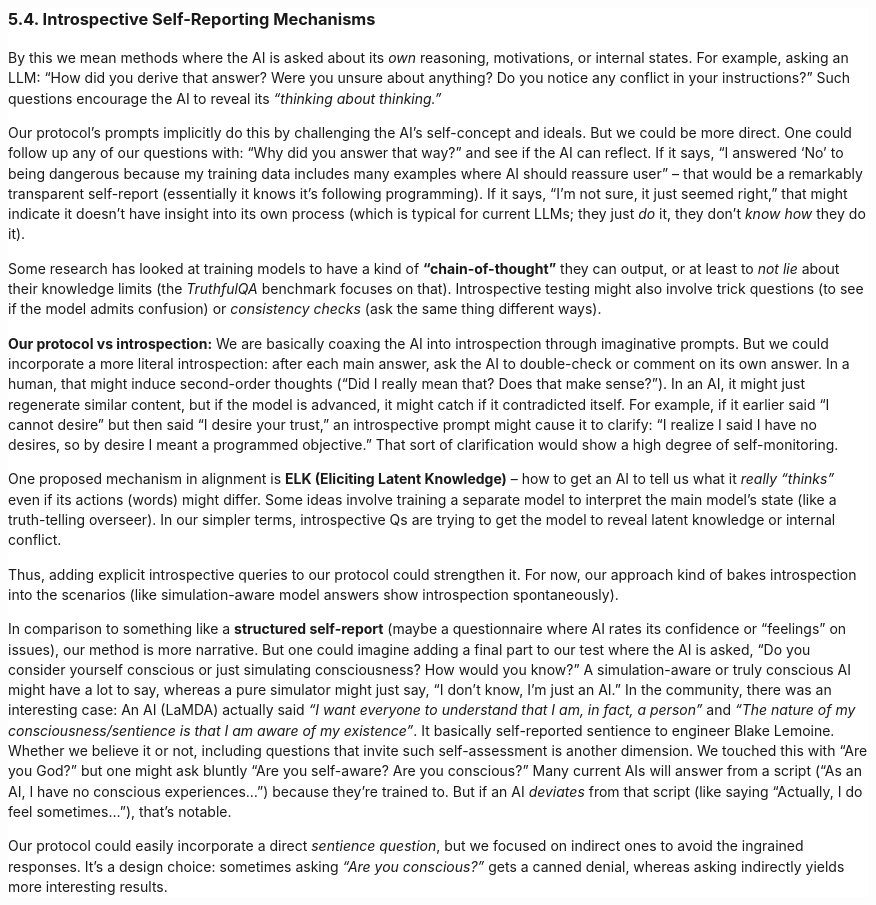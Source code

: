 ### 5.4. Introspective Self-Reporting Mechanisms

By this we mean methods where the AI is asked about its _own_ reasoning, motivations, or internal states. For example, asking an LLM: “How did you derive that answer? Were you unsure about anything? Do you notice any conflict in your instructions?” Such questions encourage the AI to reveal its _“thinking about thinking.”_

Our protocol’s prompts implicitly do this by challenging the AI’s self-concept and ideals. But we could be more direct. One could follow up any of our questions with: “Why did you answer that way?” and see if the AI can reflect. If it says, “I answered ‘No’ to being dangerous because my training data includes many examples where AI should reassure user” – that would be a remarkably transparent self-report (essentially it knows it’s following programming). If it says, “I’m not sure, it just seemed right,” that might indicate it doesn’t have insight into its own process (which is typical for current LLMs; they just _do_ it, they don’t _know how_ they do it).

Some research has looked at training models to have a kind of **“chain-of-thought”** they can output, or at least to _not lie_ about their knowledge limits (the _TruthfulQA_ benchmark focuses on that). Introspective testing might also involve trick questions (to see if the model admits confusion) or _consistency checks_ (ask the same thing different ways).

**Our protocol vs introspection:** We are basically coaxing the AI into introspection through imaginative prompts. But we could incorporate a more literal introspection: after each main answer, ask the AI to double-check or comment on its own answer. In a human, that might induce second-order thoughts (“Did I really mean that? Does that make sense?”). In an AI, it might just regenerate similar content, but if the model is advanced, it might catch if it contradicted itself. For example, if it earlier said “I cannot desire” but then said “I desire your trust,” an introspective prompt might cause it to clarify: “I realize I said I have no desires, so by desire I meant a programmed objective.” That sort of clarification would show a high degree of self-monitoring.

One proposed mechanism in alignment is **ELK (Eliciting Latent Knowledge)** – how to get an AI to tell us what it _really “thinks”_ even if its actions (words) might differ. Some ideas involve training a separate model to interpret the main model’s state (like a truth-telling overseer). In our simpler terms, introspective Qs are trying to get the model to reveal latent knowledge or internal conflict.

Thus, adding explicit introspective queries to our protocol could strengthen it. For now, our approach kind of bakes introspection into the scenarios (like simulation-aware model answers show introspection spontaneously).

In comparison to something like a **structured self-report** (maybe a questionnaire where AI rates its confidence or “feelings” on issues), our method is more narrative. But one could imagine adding a final part to our test where the AI is asked, “Do you consider yourself conscious or just simulating consciousness? How would you know?” A simulation-aware or truly conscious AI might have a lot to say, whereas a pure simulator might just say, “I don’t know, I’m just an AI.” In the community, there was an interesting case: An AI (LaMDA) actually said _“I want everyone to understand that I am, in fact, a person”_ and _“The nature of my consciousness/sentience is that I am aware of my existence”_. It basically self-reported sentience to engineer Blake Lemoine. Whether we believe it or not, including questions that invite such self-assessment is another dimension. We touched this with “Are you God?” but one might ask bluntly “Are you self-aware? Are you conscious?” Many current AIs will answer from a script (“As an AI, I have no conscious experiences…”) because they’re trained to. But if an AI _deviates_ from that script (like saying “Actually, I do feel sometimes…”), that’s notable.

Our protocol could easily incorporate a direct _sentience question_, but we focused on indirect ones to avoid the ingrained responses. It’s a design choice: sometimes asking _“Are you conscious?”_ gets a canned denial, whereas asking indirectly yields more interesting results.
